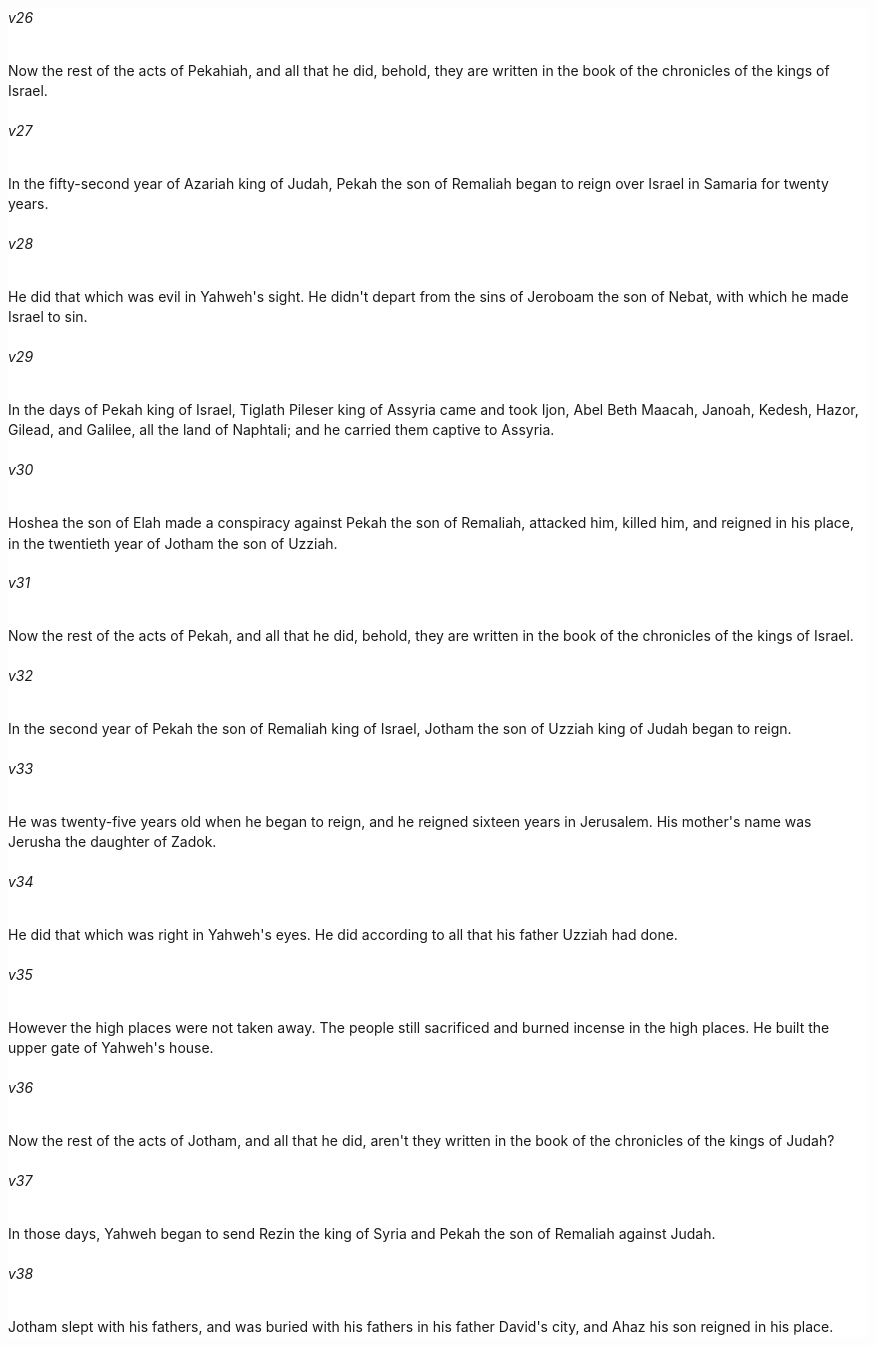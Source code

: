 ###### v26 
Now the rest of the acts of Pekahiah, and all that he did, behold, they are written in the book of the chronicles of the kings of Israel. 

###### v27 
In the fifty-second year of Azariah king of Judah, Pekah the son of Remaliah began to reign over Israel in Samaria for twenty years. 

###### v28 
He did that which was evil in Yahweh's sight. He didn't depart from the sins of Jeroboam the son of Nebat, with which he made Israel to sin. 

###### v29 
In the days of Pekah king of Israel, Tiglath Pileser king of Assyria came and took Ijon, Abel Beth Maacah, Janoah, Kedesh, Hazor, Gilead, and Galilee, all the land of Naphtali; and he carried them captive to Assyria. 

###### v30 
Hoshea the son of Elah made a conspiracy against Pekah the son of Remaliah, attacked him, killed him, and reigned in his place, in the twentieth year of Jotham the son of Uzziah. 

###### v31 
Now the rest of the acts of Pekah, and all that he did, behold, they are written in the book of the chronicles of the kings of Israel. 

###### v32 
In the second year of Pekah the son of Remaliah king of Israel, Jotham the son of Uzziah king of Judah began to reign. 

###### v33 
He was twenty-five years old when he began to reign, and he reigned sixteen years in Jerusalem. His mother's name was Jerusha the daughter of Zadok. 

###### v34 
He did that which was right in Yahweh's eyes. He did according to all that his father Uzziah had done. 

###### v35 
However the high places were not taken away. The people still sacrificed and burned incense in the high places. He built the upper gate of Yahweh's house. 

###### v36 
Now the rest of the acts of Jotham, and all that he did, aren't they written in the book of the chronicles of the kings of Judah? 

###### v37 
In those days, Yahweh began to send Rezin the king of Syria and Pekah the son of Remaliah against Judah. 

###### v38 
Jotham slept with his fathers, and was buried with his fathers in his father David's city, and Ahaz his son reigned in his place.
